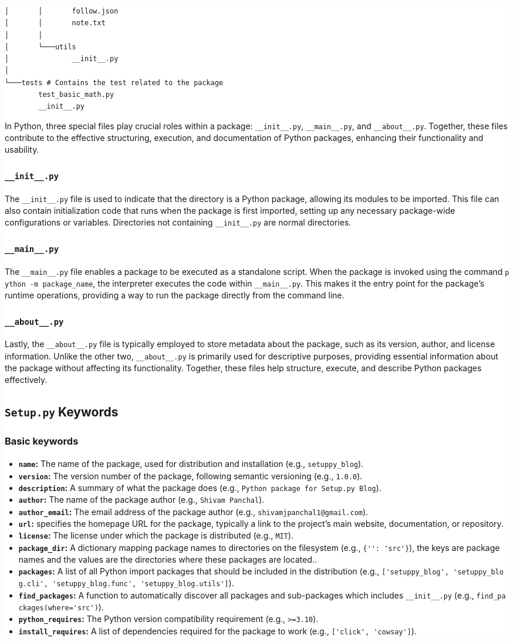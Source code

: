 ```
│       │       follow.json
│       │       note.txt
│       │
│       └───utils
│               __init__.py
│
└───tests # Contains the test related to the package
        test_basic_math.py
        __init__.py
```

In Python, three special files play crucial roles within a package: `__init__.py`, `__main__.py`, and `__about__.py`. Together, these files contribute to the effective structuring, execution, and documentation of Python packages, enhancing their functionality and usability.

### `__init__.py`

The `__init__.py` file is used to indicate that the directory is a Python package, allowing its modules to be imported. This file can also contain initialization code that runs when the package is first imported, setting up any necessary package-wide configurations or variables. Directories not containing `__init__.py` are normal directories.

### `__main__.py`

The `__main__.py` file enables a package to be executed as a standalone script. When the package is invoked using the command `python -m package_name`, the interpreter executes the code within `__main__.py`. This makes it the entry point for the package’s runtime operations, providing a way to run the package directly from the command line.

### `__about__.py`

Lastly, the `__about__.py` file is typically employed to store metadata about the package, such as its version, author, and license information. Unlike the other two, `__about__.py` is primarily used for descriptive purposes, providing essential information about the package without affecting its functionality. Together, these files help structure, execute, and describe Python packages effectively.

## `Setup.py` Keywords

### Basic keywords

- **`name`:** The name of the package, used for distribution and installation (e.g., `setuppy_blog`).
- **`version`:** The version number of the package, following semantic versioning (e.g., `1.0.0`).
- **`description`:** A summary of what the package does (e.g., `Python package for Setup.py Blog`).
- **`author`:** The name of the package author (e.g., `Shivam Panchal`).
- **`author_email`:** The email address of the package author (e.g., `shivamjpanchal1@gmail.com`).
- **`url`:** specifies the homepage URL for the package, typically a link to the project’s main website, documentation, or repository.
- **`license`:** The license under which the package is distributed (e.g., `MIT`).
- **`package_dir`:** A dictionary mapping package names to directories on the filesystem (e.g., `{'': 'src'}`), the keys are package names and the values are the directories where these packages are located..
- **`packages`:** A list of all Python import packages that should be included in the distribution (e.g., `['setuppy_blog', 'setuppy_blog.cli', 'setuppy_blog.func', 'setuppy_blog.utils']`).
- **`find_packages`:** A function to automatically discover all packages and sub-packages which includes `__init__.py` (e.g., `find_packages(where='src')`).
- **`python_requires`:** The Python version compatibility requirement (e.g., `>=3.10`).
- **`install_requires`:** A list of dependencies required for the package to work (e.g., `['click', 'cowsay']`).


[reach_linkedin]: https://www.linkedin.com/in/godwin1100
[reach_x]: https://twitter.com/l_shivam_l
[reach_medium]: https://medium.com/@godwin1100
[reach_github]: https://github.com/GodWin1100